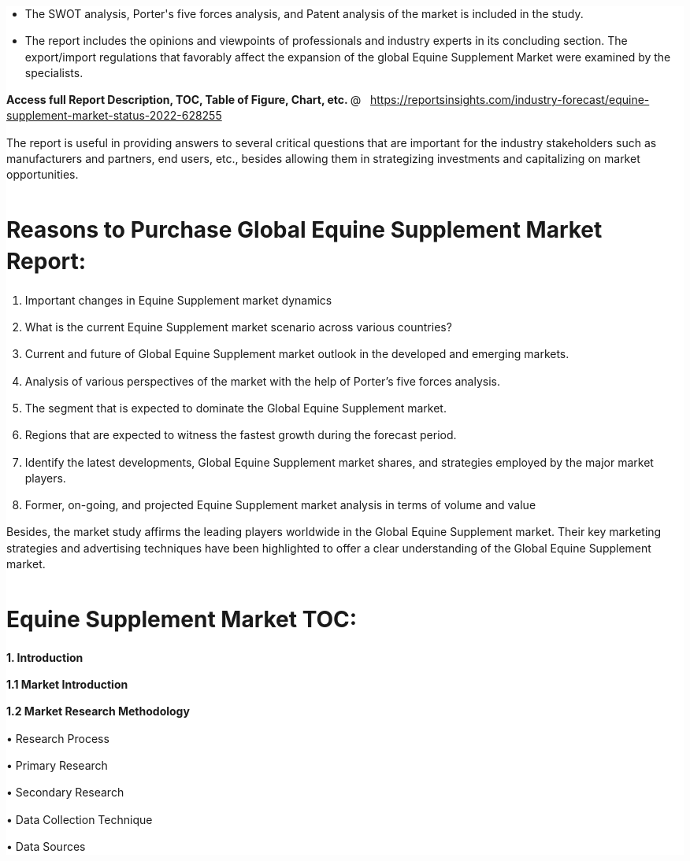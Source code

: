- The SWOT analysis, Porter's five forces analysis, and Patent analysis of the market is included in the study.

- The report includes the opinions and viewpoints of professionals and industry experts in its concluding section. The export/import regulations that favorably affect the expansion of the global Equine Supplement Market were examined by the specialists.

<strong>Access full Report Description, TOC, Table of Figure, Chart, etc. </strong>@   <a href=https://reportsinsights.com/industry-forecast/equine-supplement-market-status-2022-628255 style=color:#0000ff;>https://reportsinsights.com/industry-forecast/equine-supplement-market-status-2022-628255</a>

The report is useful in providing answers to several critical questions that are important for the industry stakeholders such as manufacturers and partners, end users, etc., besides allowing them in strategizing investments and capitalizing on market opportunities.

# <strong>Reasons to Purchase Global Equine Supplement Market Report:</strong>

1. Important changes in Equine Supplement market dynamics

2. What is the current Equine Supplement market scenario across various countries?

3. Current and future of Global Equine Supplement market outlook in the developed and emerging markets.

4. Analysis of various perspectives of the market with the help of Porter’s five forces analysis.

5. The segment that is expected to dominate the Global Equine Supplement market.

6. Regions that are expected to witness the fastest growth during the forecast period.

7. Identify the latest developments, Global Equine Supplement market shares, and strategies employed by the major market players.

8. Former, on-going, and projected Equine Supplement market analysis in terms of volume and value

Besides, the market study affirms the leading players worldwide in the Global Equine Supplement market. Their key marketing strategies and advertising techniques have been highlighted to offer a clear understanding of the Global Equine Supplement market.

# <strong>Equine Supplement Market TOC:</strong>

<strong>1. Introduction</strong>

<strong>1.1 Market Introduction</strong>

<strong>1.2 Market Research Methodology</strong>

• Research Process

• Primary Research

• Secondary Research

• Data Collection Technique

• Data Sources
